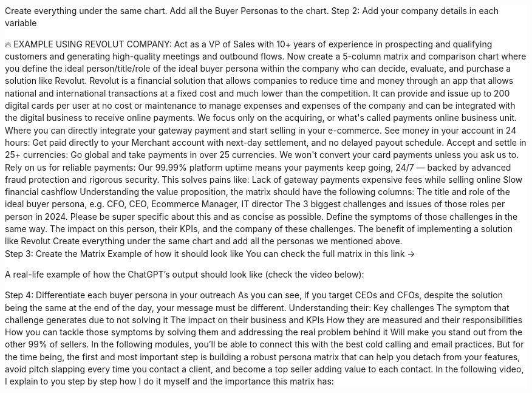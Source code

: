 Create everything under the same chart.
Add all the Buyer Personas to the chart. </aside>
Step 2: Add your company details in each variable
<aside> 🔥 EXAMPLE USING REVOLUT COMPANY:
Act as a VP of Sales with 10+ years of experience in prospecting and qualifying customers and generating high-quality meetings and outbound flows. Now create a 5-column matrix and comparison chart where you define the ideal person/title/role of the ideal buyer persona within the company who can decide, evaluate, and purchase a solution like Revolut.
Revolut is a financial solution that allows companies to reduce time and money through an app that allows national and international transactions at a fixed cost and much lower than the competition. It can provide and issue up to 200 digital cards per user at no cost or maintenance to manage expenses and expenses of the company and can be integrated with the digital business to receive online payments.
We focus only on the acquiring, or what's called payments online business unit.
Where you can directly integrate your gateway payment and start selling in your e-commerce.
See money in your account in 24 hours: Get paid directly to your Merchant account with next-day settlement, and no delayed payout schedule.
Accept and settle in 25+ currencies: Go global and take payments in over 25 currencies. We won't convert your card payments unless you ask us to.
Rely on us for reliable payments: Our 99.99% platform uptime means your payments keep going, 24/7 — backed by advanced fraud protection and rigorous security.
This solves pains like:
Lack of gateway payments
expensive fees while selling online
Slow financial cashflow
Understanding the value proposition, the matrix should have the following columns:
The title and role of the ideal buyer persona, e.g. CFO, CEO, Ecommerce Manager, IT director
The 3 biggest challenges and issues of those roles per person in 2024. Please be super specific about this and as concise as possible.
Define the symptoms of those challenges in the same way.
The impact on this person, their KPIs, and the company of these challenges.
The benefit of implementing a solution like Revolut Create everything under the same chart and add all the personas we mentioned above. </aside>
Step 3: Create the Matrix
Example of how it should look like
You can check the full matrix in this link →

A real-life example of how the ChatGPT’s output should look like (check the video below):

Step 4: Differentiate each buyer persona in your outreach
As you can see, if you target CEOs and CFOs, despite the solution being the same at the end of the day, your message must be different.
Understanding their:
Key challenges
The symptom that challenge generates due to not solving it
The impact on their business and KPIs
How they are measured and their responsibilities
How you can tackle those symptoms by solving them and addressing the real problem behind it
Will make you stand out from the other 99% of sellers.
In the following modules, you’ll be able to connect this with the best cold calling and email practices.
But for the time being, the first and most important step is building a robust persona matrix that can help you detach from your features, avoid pitch slapping every time you contact a client, and become a top seller adding value to each contact.
In the following video, I explain to you step by step how I do it myself and the importance this matrix has:
